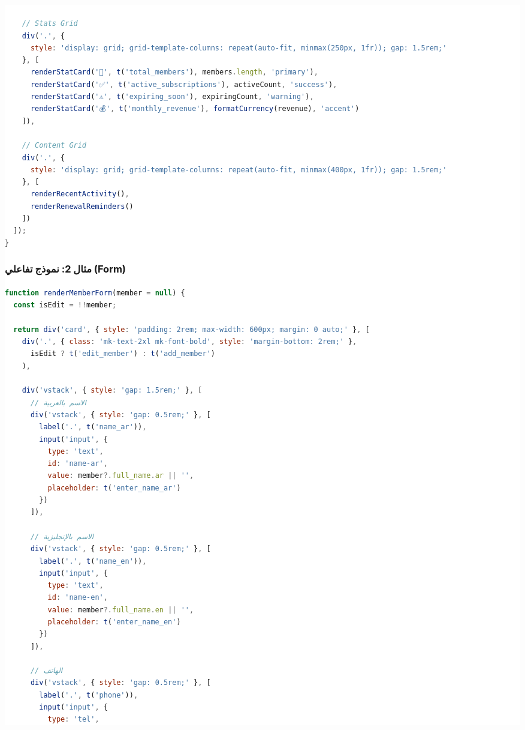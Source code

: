 ```javascript

    // Stats Grid
    div('.', {
      style: 'display: grid; grid-template-columns: repeat(auto-fit, minmax(250px, 1fr)); gap: 1.5rem;'
    }, [
      renderStatCard('👥', t('total_members'), members.length, 'primary'),
      renderStatCard('✅', t('active_subscriptions'), activeCount, 'success'),
      renderStatCard('⚠️', t('expiring_soon'), expiringCount, 'warning'),
      renderStatCard('💰', t('monthly_revenue'), formatCurrency(revenue), 'accent')
    ]),

    // Content Grid
    div('.', {
      style: 'display: grid; grid-template-columns: repeat(auto-fit, minmax(400px, 1fr)); gap: 1.5rem;'
    }, [
      renderRecentActivity(),
      renderRenewalReminders()
    ])
  ]);
}
```

### مثال 2: نموذج تفاعلي (Form)

```javascript
function renderMemberForm(member = null) {
  const isEdit = !!member;

  return div('card', { style: 'padding: 2rem; max-width: 600px; margin: 0 auto;' }, [
    div('.', { class: 'mk-text-2xl mk-font-bold', style: 'margin-bottom: 2rem;' },
      isEdit ? t('edit_member') : t('add_member')
    ),

    div('vstack', { style: 'gap: 1.5rem;' }, [
      // الاسم بالعربية
      div('vstack', { style: 'gap: 0.5rem;' }, [
        label('.', t('name_ar')),
        input('input', {
          type: 'text',
          id: 'name-ar',
          value: member?.full_name.ar || '',
          placeholder: t('enter_name_ar')
        })
      ]),

      // الاسم بالإنجليزية
      div('vstack', { style: 'gap: 0.5rem;' }, [
        label('.', t('name_en')),
        input('input', {
          type: 'text',
          id: 'name-en',
          value: member?.full_name.en || '',
          placeholder: t('enter_name_en')
        })
      ]),

      // الهاتف
      div('vstack', { style: 'gap: 0.5rem;' }, [
        label('.', t('phone')),
        input('input', {
          type: 'tel',
```